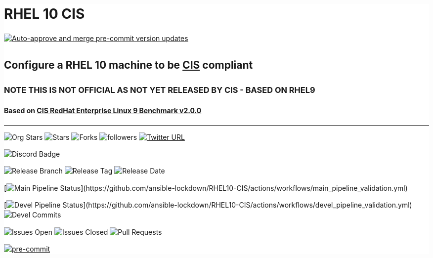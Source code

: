 # RHEL 10 CIS

[![Auto-approve and merge pre-commit version updates](https://github.com/frederickw082922/RHEL10-CIS/actions/workflows/auto-pre-commit-merge.yml/badge.svg)](https://github.com/frederickw082922/RHEL10-CIS/actions/workflows/auto-pre-commit-merge.yml)

## Configure a RHEL 10 machine to be [CIS](https://www.cisecurity.org/cis-benchmarks/) compliant

### NOTE THIS IS NOT OFFICIAL AS NOT YET RELEASED BY CIS - BASED ON RHEL9

#### Based on [CIS RedHat Enterprise Linux 9 Benchmark v2.0.0](https://www.cisecurity.org/cis-benchmarks/)

---

![Org Stars](https://img.shields.io/github/stars/ansible-lockdown?label=Org%20Stars&style=social)
![Stars](https://img.shields.io/github/stars/ansible-lockdown/RHEL10-CIS?label=Repo%20Stars&style=social)
![Forks](https://img.shields.io/github/forks/ansible-lockdown/RHEL10-CIS?style=social)
![followers](https://img.shields.io/github/followers/ansible-lockdown?style=social)
[![Twitter URL](https://img.shields.io/twitter/url/https/twitter.com/AnsibleLockdown.svg?style=social&label=Follow%20%40AnsibleLockdown)](https://twitter.com/AnsibleLockdown)


![Discord Badge](https://img.shields.io/discord/925818806838919229?logo=discord)

![Release Branch](https://img.shields.io/badge/Release%20Branch-Main-brightgreen)
![Release Tag](https://img.shields.io/github/v/release/ansible-lockdown/RHEL10-CIS)
![Release Date](https://img.shields.io/github/release-date/ansible-lockdown/RHEL10-CIS)

[![Main Pipeline Status](https://github.com/ansible-lockdown/RHEL10-CIS/actions/workflows/main_pipeline_validation.yml/badge.svg?)](https://github.com/ansible-lockdown/RHEL10-CIS/actions/workflows/main_pipeline_validation.yml)

[![Devel Pipeline Status](https://github.com/ansible-lockdown/RHEL10-CIS/actions/workflows/devel_pipeline_validation.yml/badge.svg?)](https://github.com/ansible-lockdown/RHEL10-CIS/actions/workflows/devel_pipeline_validation.yml)
![Devel Commits](https://img.shields.io/github/commit-activity/m/ansible-lockdown/RHEL10-CIS/devel?color=dark%20green&label=Devel%20Branch%20Commits)

![Issues Open](https://img.shields.io/github/issues-raw/ansible-lockdown/RHEL10-CIS?label=Open%20Issues)
![Issues Closed](https://img.shields.io/github/issues-closed-raw/ansible-lockdown/RHEL10-CIS?label=Closed%20Issues&&color=success)
![Pull Requests](https://img.shields.io/github/issues-pr/ansible-lockdown/RHEL10-CIS?label=Pull%20Requests)

[![pre-commit](https://img.shields.io/badge/pre--commit-enabled-brightgreen?logo=pre-commit)](https://github.com/pre-commit/pre-commit)
